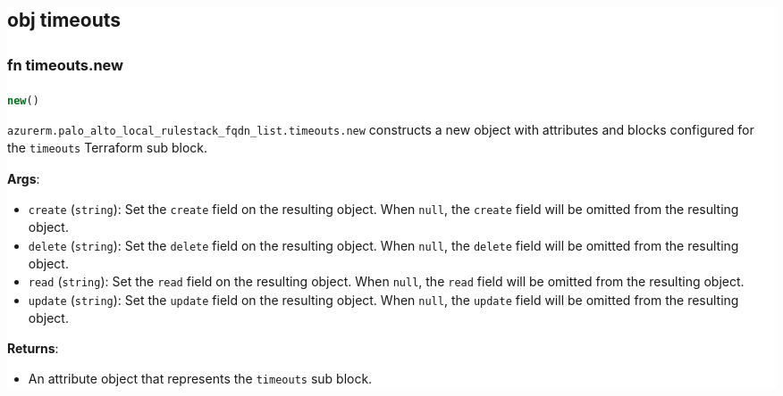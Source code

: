 
## obj timeouts



### fn timeouts.new

```ts
new()
```


`azurerm.palo_alto_local_rulestack_fqdn_list.timeouts.new` constructs a new object with attributes and blocks configured for the `timeouts`
Terraform sub block.



**Args**:
  - `create` (`string`): Set the `create` field on the resulting object. When `null`, the `create` field will be omitted from the resulting object.
  - `delete` (`string`): Set the `delete` field on the resulting object. When `null`, the `delete` field will be omitted from the resulting object.
  - `read` (`string`): Set the `read` field on the resulting object. When `null`, the `read` field will be omitted from the resulting object.
  - `update` (`string`): Set the `update` field on the resulting object. When `null`, the `update` field will be omitted from the resulting object.

**Returns**:
  - An attribute object that represents the `timeouts` sub block.
